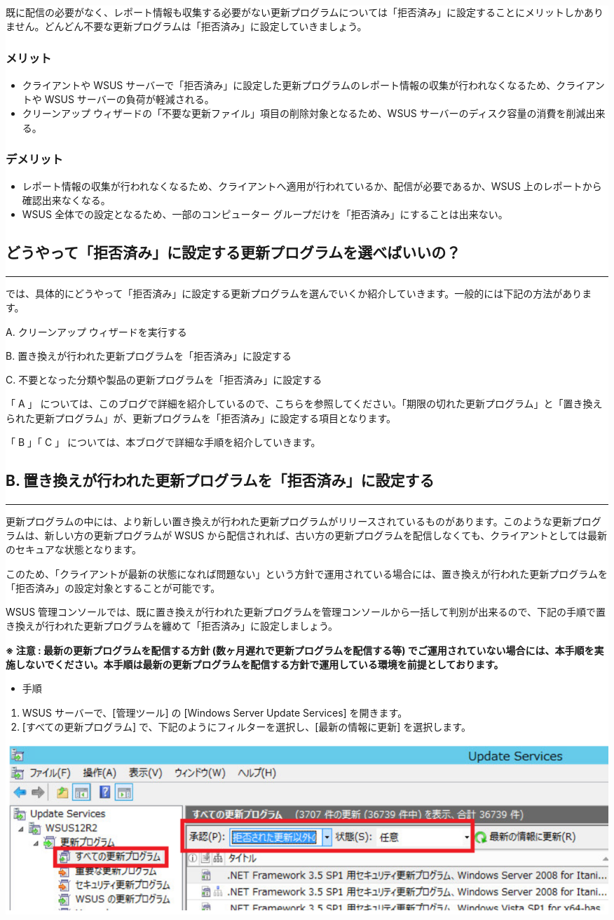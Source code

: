 既に配信の必要がなく、レポート情報も収集する必要がない更新プログラムについては「拒否済み」に設定することにメリットしかありません。どんどん不要な更新プログラムは「拒否済み」に設定していきましょう。

 

### メリット

- クライアントや WSUS サーバーで「拒否済み」に設定した更新プログラムのレポート情報の収集が行われなくなるため、クライアントや WSUS サーバーの負荷が軽減される。
- クリーンアップ ウィザードの「不要な更新ファイル」項目の削除対象となるため、WSUS サーバーのディスク容量の消費を削減出来る。
 

### デメリット

- レポート情報の収集が行われなくなるため、クライアントへ適用が行われているか、配信が必要であるか、WSUS 上のレポートから確認出来なくなる。
- WSUS 全体での設定となるため、一部のコンピューター グループだけを「拒否済み」にすることは出来ない。
 

## どうやって「拒否済み」に設定する更新プログラムを選べばいいの？
---
では、具体的にどうやって「拒否済み」に設定する更新プログラムを選んでいくか紹介していきます。一般的には下記の方法があります。

 

A. クリーンアップ ウィザードを実行する

B. 置き換えが行われた更新プログラムを「拒否済み」に設定する

C. 不要となった分類や製品の更新プログラムを「拒否済み」に設定する

 

「 A 」 については、このブログで詳細を紹介しているので、こちらを参照してください。「期限の切れた更新プログラム」と「置き換えられた更新プログラム」が、更新プログラムを「拒否済み」に設定する項目となります。

「 B 」「 C 」 については、本ブログで詳細な手順を紹介していきます。

 

## B. 置き換えが行われた更新プログラムを「拒否済み」に設定する
---
更新プログラムの中には、より新しい置き換えが行われた更新プログラムがリリースされているものがあります。このような更新プログラムは、新しい方の更新プログラムが WSUS から配信されれば、古い方の更新プログラムを配信しなくても、クライアントとしては最新のセキュアな状態となります。

このため、「クライアントが最新の状態になれば問題ない」という方針で運用されている場合には、置き換えが行われた更新プログラムを「拒否済み」の設定対象とすることが可能です。

WSUS 管理コンソールでは、既に置き換えが行われた更新プログラムを管理コンソールから一括して判別が出来るので、下記の手順で置き換えが行われた更新プログラムを纏めて「拒否済み」に設定しましょう。

**※ 注意 : 最新の更新プログラムを配信する方針 (数ヶ月遅れで更新プログラムを配信する等) でご運用されていない場合には、本手順を実施しないでください。本手順は最新の更新プログラムを配信する方針で運用している環境を前提としております。**

 

- 手順

1. WSUS サーバーで、[管理ツール] の [Windows Server Update Services] を開きます。
2. [すべての更新プログラム] で、下記のようにフィルターを選択し、[最新の情報に更新] を選択します。

![](./2017-12-11_01/2_2017-12-11.png)

